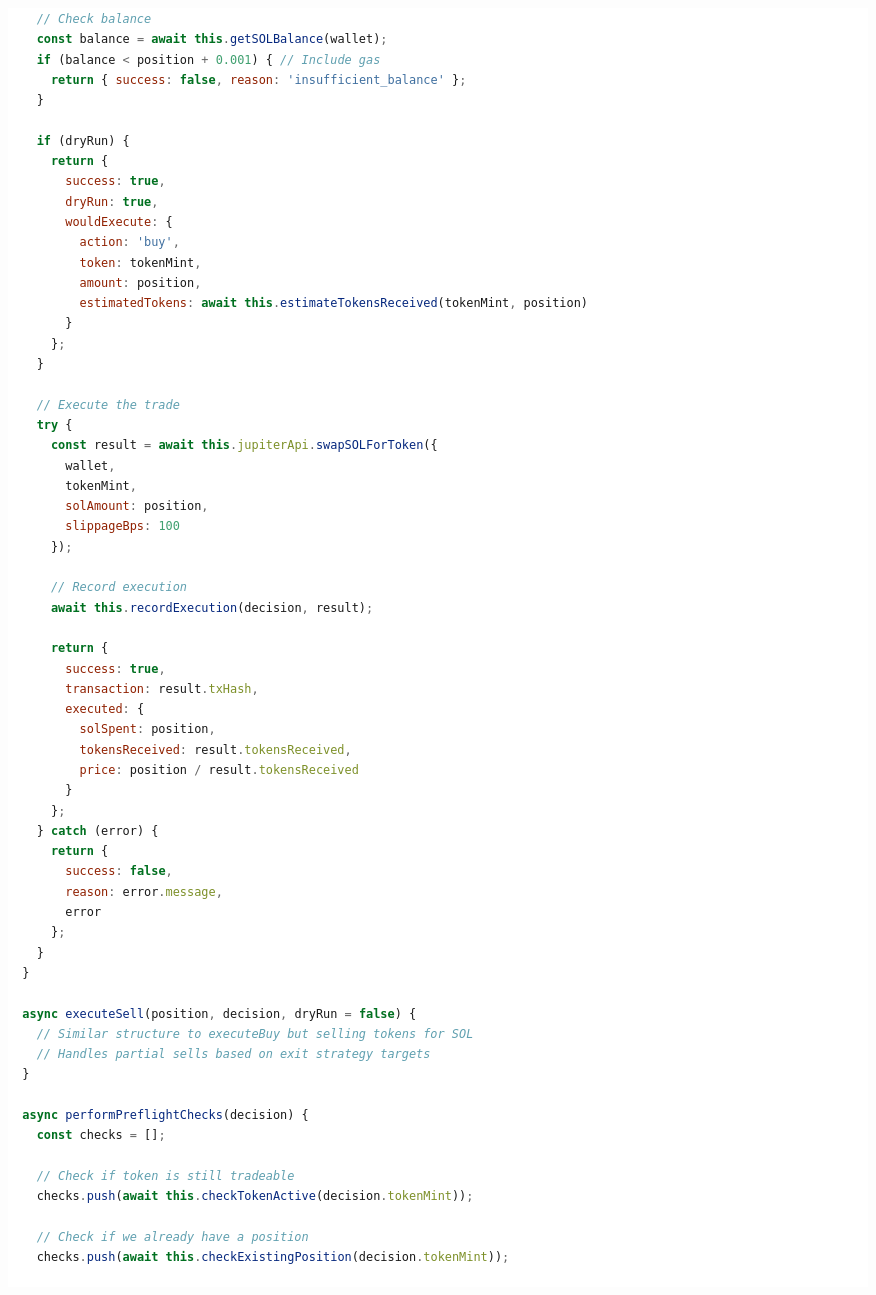 ```javascript
    // Check balance
    const balance = await this.getSOLBalance(wallet);
    if (balance < position + 0.001) { // Include gas
      return { success: false, reason: 'insufficient_balance' };
    }
    
    if (dryRun) {
      return { 
        success: true, 
        dryRun: true, 
        wouldExecute: {
          action: 'buy',
          token: tokenMint,
          amount: position,
          estimatedTokens: await this.estimateTokensReceived(tokenMint, position)
        }
      };
    }
    
    // Execute the trade
    try {
      const result = await this.jupiterApi.swapSOLForToken({
        wallet,
        tokenMint,
        solAmount: position,
        slippageBps: 100
      });
      
      // Record execution
      await this.recordExecution(decision, result);
      
      return {
        success: true,
        transaction: result.txHash,
        executed: {
          solSpent: position,
          tokensReceived: result.tokensReceived,
          price: position / result.tokensReceived
        }
      };
    } catch (error) {
      return {
        success: false,
        reason: error.message,
        error
      };
    }
  }

  async executeSell(position, decision, dryRun = false) {
    // Similar structure to executeBuy but selling tokens for SOL
    // Handles partial sells based on exit strategy targets
  }

  async performPreflightChecks(decision) {
    const checks = [];
    
    // Check if token is still tradeable
    checks.push(await this.checkTokenActive(decision.tokenMint));
    
    // Check if we already have a position
    checks.push(await this.checkExistingPosition(decision.tokenMint));
    
```